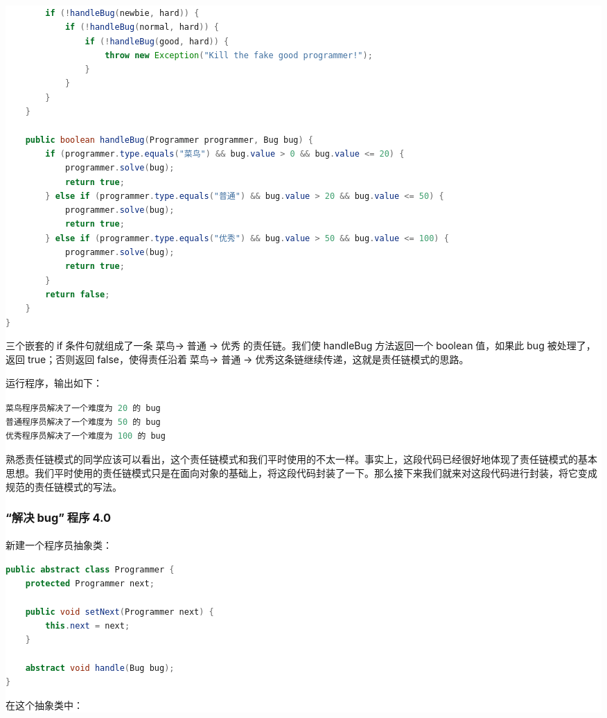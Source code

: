 ```Java
        if (!handleBug(newbie, hard)) {
            if (!handleBug(normal, hard)) {
                if (!handleBug(good, hard)) {
                    throw new Exception("Kill the fake good programmer!");
                }
            }
        }
    }

    public boolean handleBug(Programmer programmer, Bug bug) {
        if (programmer.type.equals("菜鸟") && bug.value > 0 && bug.value <= 20) {
            programmer.solve(bug);
            return true;
        } else if (programmer.type.equals("普通") && bug.value > 20 && bug.value <= 50) {
            programmer.solve(bug);
            return true;
        } else if (programmer.type.equals("优秀") && bug.value > 50 && bug.value <= 100) {
            programmer.solve(bug);
            return true;
        }
        return false;
    }
}
```
三个嵌套的 if 条件句就组成了一条 菜鸟-> 普通 -> 优秀 的责任链。我们使 handleBug 方法返回一个 boolean 值，如果此 bug 被处理了，返回 true；否则返回 false，使得责任沿着 菜鸟-> 普通 -> 优秀这条链继续传递，这就是责任链模式的思路。

运行程序，输出如下：

```Java
菜鸟程序员解决了一个难度为 20 的 bug
普通程序员解决了一个难度为 50 的 bug
优秀程序员解决了一个难度为 100 的 bug
```
熟悉责任链模式的同学应该可以看出，这个责任链模式和我们平时使用的不太一样。事实上，这段代码已经很好地体现了责任链模式的基本思想。我们平时使用的责任链模式只是在面向对象的基础上，将这段代码封装了一下。那么接下来我们就来对这段代码进行封装，将它变成规范的责任链模式的写法。

### “解决 bug” 程序 4.0
新建一个程序员抽象类：

```Java
public abstract class Programmer {
    protected Programmer next;

    public void setNext(Programmer next) {
        this.next = next;
    }

    abstract void handle(Bug bug);
}
```
在这个抽象类中：
